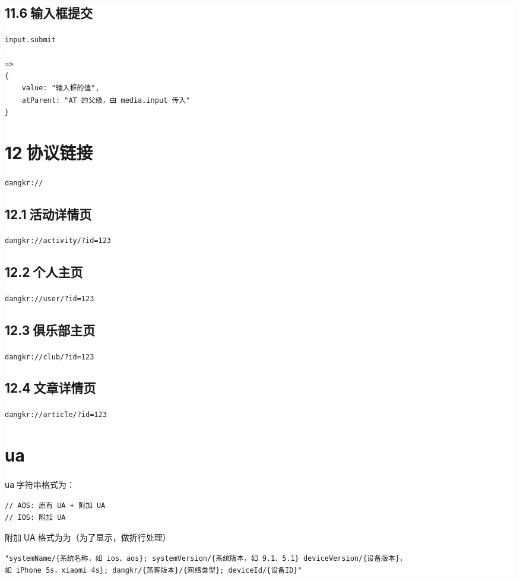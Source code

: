 ## 11.6 输入框提交
```
input.submit

=> 
{
    value: "输入框的值",
    atParent: "AT 的父级，由 media.input 传入"
}
```


# 12 协议链接
```
dangkr://
```

## 12.1 活动详情页
```
dangkr://activity/?id=123
```

## 12.2 个人主页
```
dangkr://user/?id=123
```

## 12.3 俱乐部主页
```
dangkr://club/?id=123
```

## 12.4 文章详情页
```
dangkr://article/?id=123
```


# ua
ua 字符串格式为：
```
// AOS: 原有 UA + 附加 UA
// IOS: 附加 UA
```
附加 UA 格式为为（为了显示，做折行处理）
```
"systemName/{系统名称，如 ios、aos}; systemVersion/{系统版本，如 9.1、5.1} deviceVersion/{设备版本}，
如 iPhone 5s，xiaomi 4s}; dangkr/{荡客版本}/{网络类型}; deviceId/{设备ID}"
```